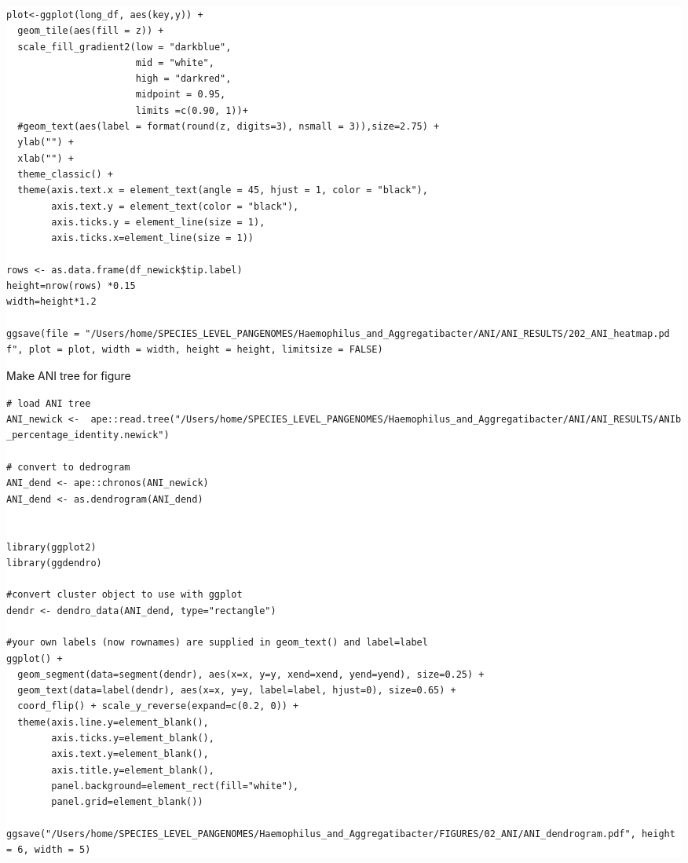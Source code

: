 ```{r, eval=FALSE}
plot<-ggplot(long_df, aes(key,y)) +
  geom_tile(aes(fill = z)) + 
  scale_fill_gradient2(low = "darkblue",
                       mid = "white",
                       high = "darkred",
                       midpoint = 0.95,
                       limits =c(0.90, 1))+
  #geom_text(aes(label = format(round(z, digits=3), nsmall = 3)),size=2.75) +
  ylab("") +  
  xlab("") + 
  theme_classic() + 
  theme(axis.text.x = element_text(angle = 45, hjust = 1, color = "black"),
        axis.text.y = element_text(color = "black"),
        axis.ticks.y = element_line(size = 1),
        axis.ticks.x=element_line(size = 1)) 

rows <- as.data.frame(df_newick$tip.label)
height=nrow(rows) *0.15
width=height*1.2
  
ggsave(file = "/Users/home/SPECIES_LEVEL_PANGENOMES/Haemophilus_and_Aggregatibacter/ANI/ANI_RESULTS/202_ANI_heatmap.pdf", plot = plot, width = width, height = height, limitsize = FALSE)

```


Make ANI tree for figure
```{r, eval=FALSE}
# load ANI tree
ANI_newick <-  ape::read.tree("/Users/home/SPECIES_LEVEL_PANGENOMES/Haemophilus_and_Aggregatibacter/ANI/ANI_RESULTS/ANIb_percentage_identity.newick")

# convert to dedrogram
ANI_dend <- ape::chronos(ANI_newick)
ANI_dend <- as.dendrogram(ANI_dend)


library(ggplot2)
library(ggdendro)

#convert cluster object to use with ggplot
dendr <- dendro_data(ANI_dend, type="rectangle") 

#your own labels (now rownames) are supplied in geom_text() and label=label
ggplot() + 
  geom_segment(data=segment(dendr), aes(x=x, y=y, xend=xend, yend=yend), size=0.25) + 
  geom_text(data=label(dendr), aes(x=x, y=y, label=label, hjust=0), size=0.65) +
  coord_flip() + scale_y_reverse(expand=c(0.2, 0)) + 
  theme(axis.line.y=element_blank(),
        axis.ticks.y=element_blank(),
        axis.text.y=element_blank(),
        axis.title.y=element_blank(),
        panel.background=element_rect(fill="white"),
        panel.grid=element_blank())

ggsave("/Users/home/SPECIES_LEVEL_PANGENOMES/Haemophilus_and_Aggregatibacter/FIGURES/02_ANI/ANI_dendrogram.pdf", height = 6, width = 5)
```
